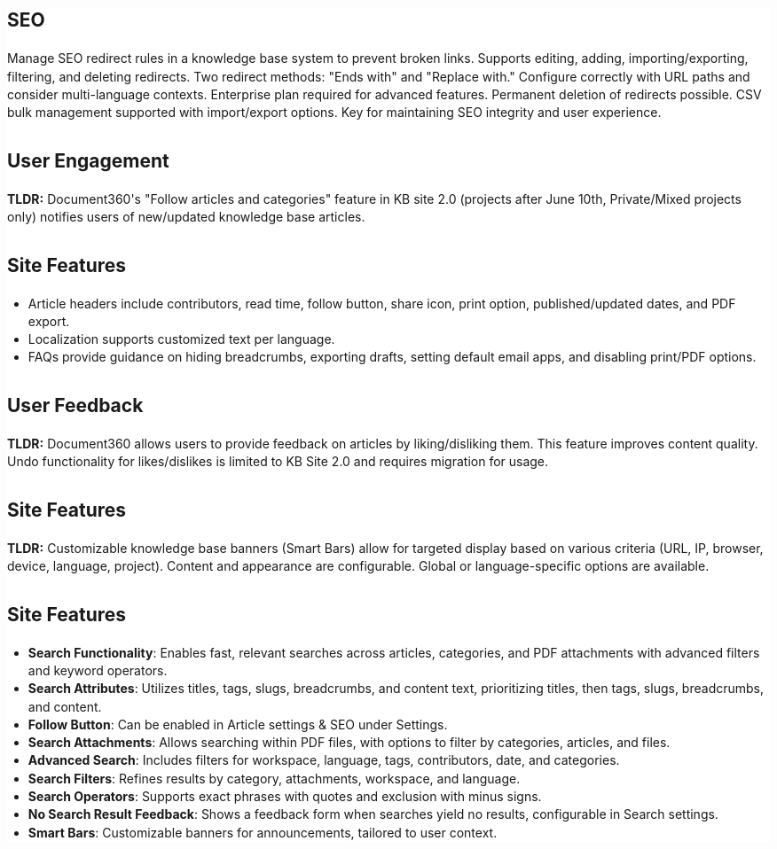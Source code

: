 ## SEO

Manage SEO redirect rules in a knowledge base system to prevent broken links. Supports editing, adding, importing/exporting, filtering, and deleting redirects. Two redirect methods: "Ends with" and "Replace with." Configure correctly with URL paths and consider multi-language contexts. Enterprise plan required for advanced features. Permanent deletion of redirects possible. CSV bulk management supported with import/export options. Key for maintaining SEO integrity and user experience.

## User Engagement

**TLDR:** Document360's "Follow articles and categories" feature in KB site 2.0 (projects after June 10th, Private/Mixed projects only) notifies users of new/updated knowledge base articles.

## Site Features

- Article headers include contributors, read time, follow button, share icon, print option, published/updated dates, and PDF export.
- Localization supports customized text per language.
- FAQs provide guidance on hiding breadcrumbs, exporting drafts, setting default email apps, and disabling print/PDF options.

## User Feedback

**TLDR:** Document360 allows users to provide feedback on articles by liking/disliking them.  This feature improves content quality.  Undo functionality for likes/dislikes is limited to KB Site 2.0 and requires migration for usage.

## Site Features

**TLDR:** Customizable knowledge base banners (Smart Bars) allow for targeted display based on various criteria (URL, IP, browser, device, language, project).  Content and appearance are configurable.  Global or language-specific options are available.

## Site Features

- **Search Functionality**: Enables fast, relevant searches across articles, categories, and PDF attachments with advanced filters and keyword operators.
- **Search Attributes**: Utilizes titles, tags, slugs, breadcrumbs, and content text, prioritizing titles, then tags, slugs, breadcrumbs, and content.
- **Follow Button**: Can be enabled in Article settings & SEO under Settings.
- **Search Attachments**: Allows searching within PDF files, with options to filter by categories, articles, and files.
- **Advanced Search**: Includes filters for workspace, language, tags, contributors, date, and categories.
- **Search Filters**: Refines results by category, attachments, workspace, and language.
- **Search Operators**: Supports exact phrases with quotes and exclusion with minus signs.
- **No Search Result Feedback**: Shows a feedback form when searches yield no results, configurable in Search settings.
- **Smart Bars**: Customizable banners for announcements, tailored to user context.

